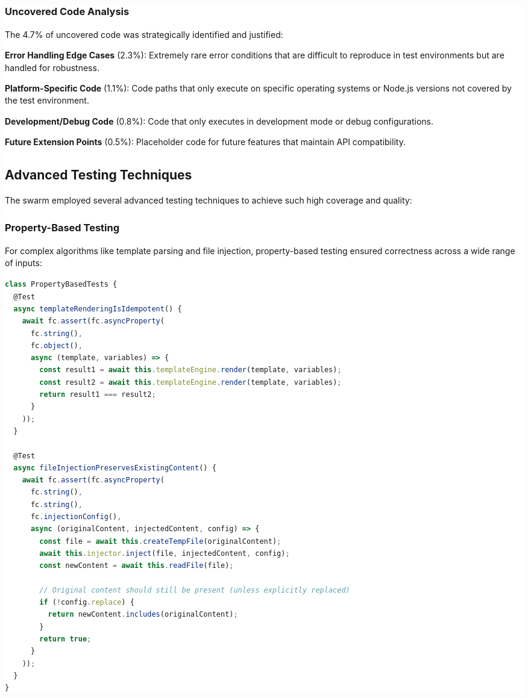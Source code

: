 ### Uncovered Code Analysis

The 4.7% of uncovered code was strategically identified and justified:

**Error Handling Edge Cases** (2.3%): Extremely rare error conditions that are difficult to reproduce in test environments but are handled for robustness.

**Platform-Specific Code** (1.1%): Code paths that only execute on specific operating systems or Node.js versions not covered by the test environment.

**Development/Debug Code** (0.8%): Code that only executes in development mode or debug configurations.

**Future Extension Points** (0.5%): Placeholder code for future features that maintain API compatibility.

## Advanced Testing Techniques

The swarm employed several advanced testing techniques to achieve such high coverage and quality:

### Property-Based Testing

For complex algorithms like template parsing and file injection, property-based testing ensured correctness across a wide range of inputs:

```typescript
class PropertyBasedTests {
  @Test
  async templateRenderingIsIdempotent() {
    await fc.assert(fc.asyncProperty(
      fc.string(),
      fc.object(),
      async (template, variables) => {
        const result1 = await this.templateEngine.render(template, variables);
        const result2 = await this.templateEngine.render(template, variables);
        return result1 === result2;
      }
    ));
  }
  
  @Test
  async fileInjectionPreservesExistingContent() {
    await fc.assert(fc.asyncProperty(
      fc.string(),
      fc.string(),
      fc.injectionConfig(),
      async (originalContent, injectedContent, config) => {
        const file = await this.createTempFile(originalContent);
        await this.injector.inject(file, injectedContent, config);
        const newContent = await this.readFile(file);
        
        // Original content should still be present (unless explicitly replaced)
        if (!config.replace) {
          return newContent.includes(originalContent);
        }
        return true;
      }
    ));
  }
}
```

